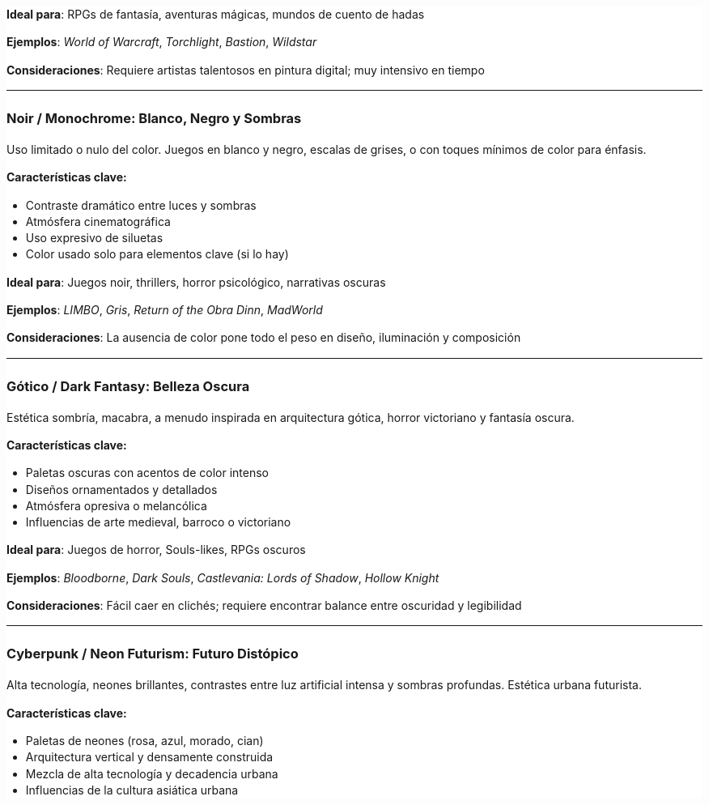 **Ideal para**: RPGs de fantasía, aventuras mágicas, mundos de cuento de hadas

**Ejemplos**: *World of Warcraft*, *Torchlight*, *Bastion*, *Wildstar*

**Consideraciones**: Requiere artistas talentosos en pintura digital; muy intensivo en tiempo

---

### **Noir / Monochrome: Blanco, Negro y Sombras**

Uso limitado o nulo del color. Juegos en blanco y negro, escalas de grises, o con toques mínimos de color para énfasis.

**Características clave:**
- Contraste dramático entre luces y sombras
- Atmósfera cinematográfica
- Uso expresivo de siluetas
- Color usado solo para elementos clave (si lo hay)

**Ideal para**: Juegos noir, thrillers, horror psicológico, narrativas oscuras

**Ejemplos**: *LIMBO*, *Gris*, *Return of the Obra Dinn*, *MadWorld*

**Consideraciones**: La ausencia de color pone todo el peso en diseño, iluminación y composición

---

### **Gótico / Dark Fantasy: Belleza Oscura**

Estética sombría, macabra, a menudo inspirada en arquitectura gótica, horror victoriano y fantasía oscura.

**Características clave:**
- Paletas oscuras con acentos de color intenso
- Diseños ornamentados y detallados
- Atmósfera opresiva o melancólica
- Influencias de arte medieval, barroco o victoriano

**Ideal para**: Juegos de horror, Souls-likes, RPGs oscuros

**Ejemplos**: *Bloodborne*, *Dark Souls*, *Castlevania: Lords of Shadow*, *Hollow Knight*

**Consideraciones**: Fácil caer en clichés; requiere encontrar balance entre oscuridad y legibilidad

---

### **Cyberpunk / Neon Futurism: Futuro Distópico**

Alta tecnología, neones brillantes, contrastes entre luz artificial intensa y sombras profundas. Estética urbana futurista.

**Características clave:**
- Paletas de neones (rosa, azul, morado, cian)
- Arquitectura vertical y densamente construida
- Mezcla de alta tecnología y decadencia urbana
- Influencias de la cultura asiática urbana
